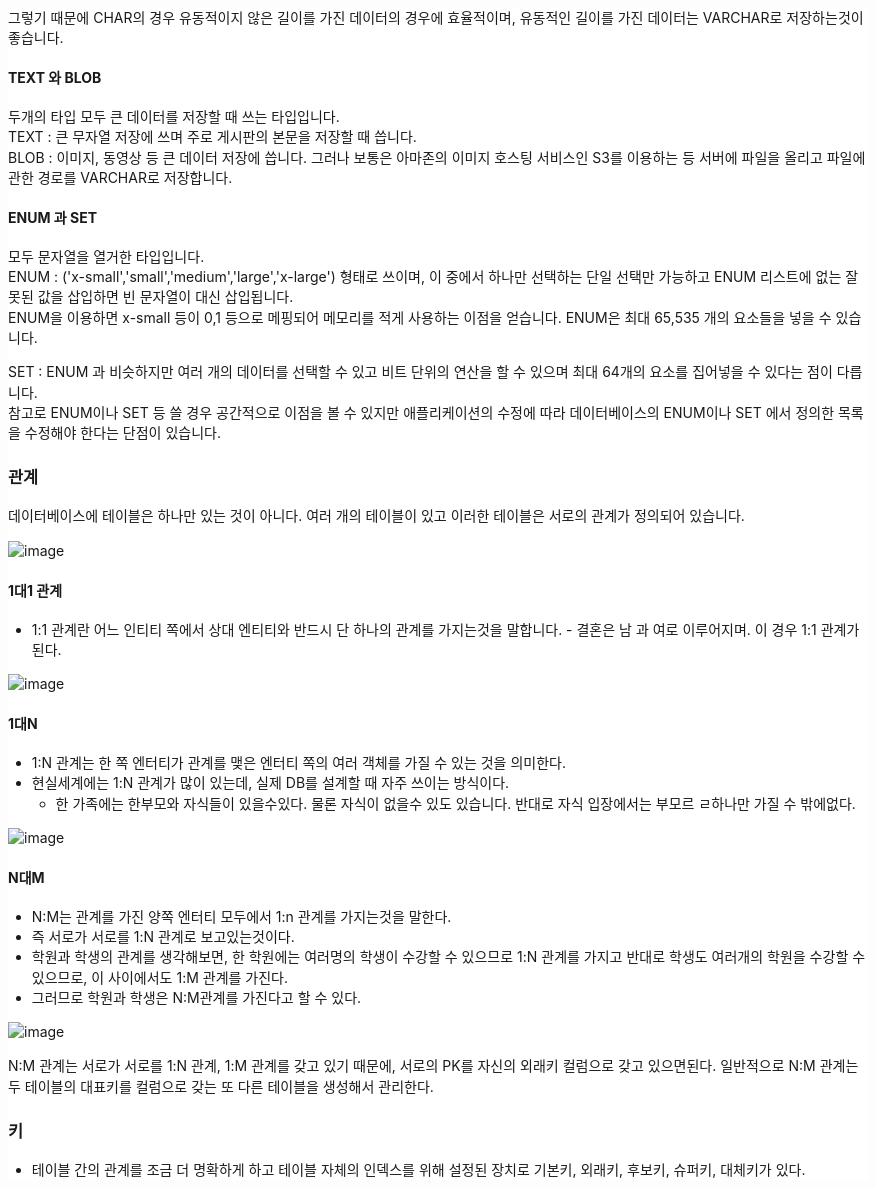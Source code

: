  그렇기 때문에 CHAR의 경우 유동적이지 않은 길이를 가진 데이터의 경우에 효율적이며, 유동적인 길이를 가진 데이터는 VARCHAR로 저장하는것이 좋습니다.

 #### TEXT 와 BLOB 
 두개의 타입 모두 큰 데이터를 저장할 때 쓰는 타입입니다.<br>
 TEXT : 큰 무자열 저장에 쓰며 주로 게시판의 본문을 저장할 때 씁니다.<br>
 BLOB : 이미지, 동영상 등 큰 데이터 저장에 씁니다. 그러나 보통은 아마존의 이미지 호스팅 서비스인 S3를 이용하는 등 서버에 파일을 올리고 파일에 관한 경로를 VARCHAR로 저장합니다.

 #### ENUM 과 SET
 모두 문자열을 열거한 타입입니다.<br>
 ENUM : ('x-small','small','medium','large','x-large') 형태로 쓰이며, 이 중에서 하나만 선택하는 단일 선택만 가능하고 ENUM 리스트에 없는 잘못된 값을 삽입하면 빈 문자열이 대신 삽입됩니다.<br>
 ENUM을 이용하면 x-small 등이 0,1 등으로 메핑되어 메모리를 적게 사용하는 이점을 얻습니다. ENUM은 최대 65,535 개의 요소들을 넣을 수 있습니다.

 SET : ENUM 과 비슷하지만 여러 개의 데이터를 선택할 수 있고 비트 단위의 연산을 할 수 있으며 최대 64개의 요소를 집어넣을 수 있다는 점이 다릅니다.<br>
 참고로 ENUM이나 SET 등 쓸 경우 공간적으로 이점을 볼 수 있지만 애플리케이션의 수정에 따라 데이터베이스의 ENUM이나 SET 에서 정의한 목록을 수정해야 한다는 단점이 있습니다.

### 관계

 데이터베이스에 테이블은 하나만 있는 것이 아니다. 여러 개의 테이블이 있고 이러한 테이블은 서로의 관계가 정의되어 있습니다.
 
 ![image](https://github.com/ukukdin/basic_CS_study/assets/97656198/703ed8c0-b00d-42dc-8fdf-d73b55e58a6f)

#### 1대1 관계
   - 1:1 관계란 어느 인티티 쪽에서 상대 엔티티와 반드시 단 하나의 관계를 가지는것을 말합니다.
    - 결혼은 남 과 여로 이루어지며. 이 경우 1:1 관계가 된다.

![image](https://github.com/ukukdin/basic_CS_study/assets/97656198/5e8c768b-d884-4d33-a2f6-2670fb6af8e1)

#### 1대N 
- 1:N 관계는 한 쪽 엔터티가 관계를 맺은 엔터티 쪽의 여러 객체를 가질 수 있는 것을 의미한다.
- 현실세계에는 1:N 관계가 많이 있는데, 실제 DB를 설계할 때 자주 쓰이는 방식이다.
  - 한 가족에는 한부모와 자식들이 있을수있다. 물론 자식이 없을수 있도 있습니다. 반대로 자식 입장에서는 부모르 ㄹ하나만 가질 수 밖에없다. 

![image](https://github.com/ukukdin/basic_CS_study/assets/97656198/c5daed8a-1cf4-4be9-927b-b7c60961491b)

#### N대M 
 - N:M는 관계를 가진 양쪽 엔터티 모두에서 1:n 관계를 가지는것을 말한다.
 - 즉 서로가 서로를 1:N 관계로 보고있는것이다.
 - 학원과 학생의 관계를 생각해보면, 한 학원에는 여러명의 학생이 수강할 수 있으므로 1:N 관계를 가지고 반대로 학생도 여러개의 학원을 수강할 수 있으므로, 이 사이에서도 1:M 관계를 가진다.
 - 그러므로 학원과 학생은 N:M관계를 가진다고 할 수 있다.

![image](https://github.com/ukukdin/basic_CS_study/assets/97656198/64707233-ab46-4303-be70-a46dc0c4a333)

N:M 관계는 서로가 서로를 1:N 관계, 1:M 관계를 갖고 있기 때문에, 서로의 PK를 자신의 외래키 컬럼으로 갖고 있으면된다.
일반적으로 N:M 관계는 두 테이블의 대표키를 컬럼으로 갖는 또 다른 테이블을 생성해서 관리한다.

### 키
  - 테이블 간의 관계를 조금 더 명확하게 하고 테이블 자체의 인덱스를 위해 설정된 장치로 기본키, 외래키, 후보키, 슈퍼키, 대체키가 있다.
